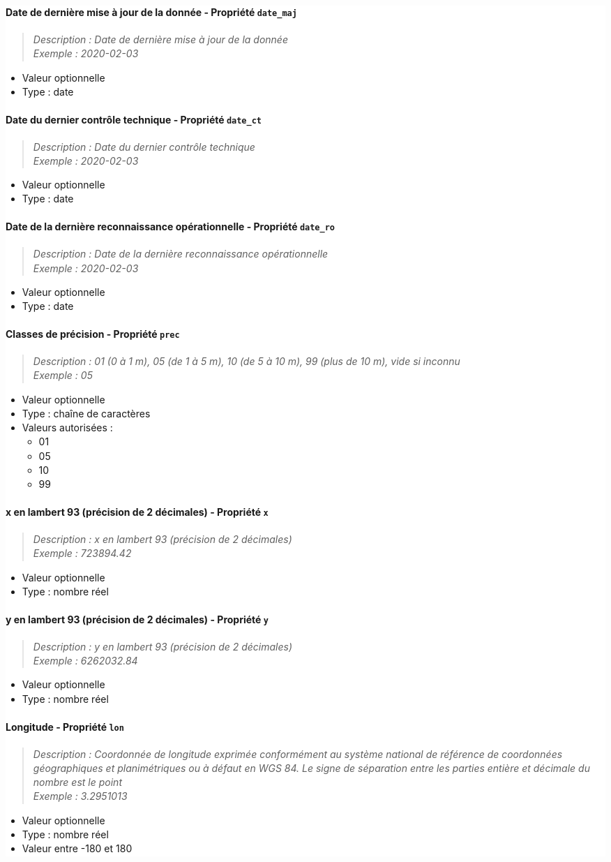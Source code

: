 #### Date de dernière mise à jour de la donnée - Propriété `date_maj`

> *Description : Date de dernière mise à jour de la donnée*<br/>*Exemple : 2020-02-03*
- Valeur optionnelle
- Type : date

#### Date du dernier contrôle technique - Propriété `date_ct`

> *Description : Date du dernier contrôle technique*<br/>*Exemple : 2020-02-03*
- Valeur optionnelle
- Type : date

#### Date de la dernière reconnaissance opérationnelle - Propriété `date_ro`

> *Description : Date de la dernière reconnaissance opérationnelle*<br/>*Exemple : 2020-02-03*
- Valeur optionnelle
- Type : date

#### Classes de précision - Propriété `prec`

> *Description : 01 (0 à 1 m), 05 (de 1 à 5 m), 10 (de 5 à 10 m), 99 (plus de 10 m), vide si inconnu*<br/>*Exemple : 05*
- Valeur optionnelle
- Type : chaîne de caractères
- Valeurs autorisées : 
    - 01
    - 05
    - 10
    - 99

#### x en lambert 93 (précision de 2 décimales) - Propriété `x`

> *Description : x en lambert 93 (précision de 2 décimales)*<br/>*Exemple : 723894.42*
- Valeur optionnelle
- Type : nombre réel

#### y en lambert 93 (précision de 2 décimales) - Propriété `y`

> *Description : y en lambert 93 (précision de 2 décimales)*<br/>*Exemple : 6262032.84*
- Valeur optionnelle
- Type : nombre réel

#### Longitude - Propriété `lon`

> *Description : Coordonnée de longitude exprimée conformément au système national de référence de coordonnées géographiques et planimétriques ou à défaut en WGS 84. Le signe de séparation entre les parties entière et décimale du nombre est le point*<br/>*Exemple : 3.2951013*
- Valeur optionnelle
- Type : nombre réel
- Valeur entre -180 et 180
